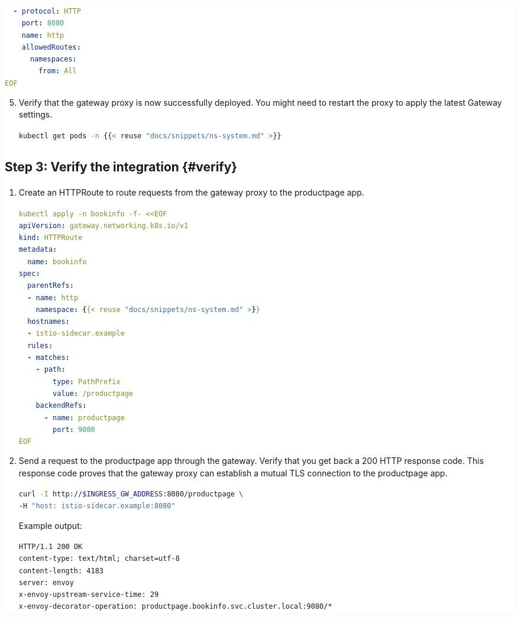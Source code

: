    ```yaml
     - protocol: HTTP
       port: 8080
       name: http
       allowedRoutes:
         namespaces:
           from: All
   EOF
   ```
   
5. Verify that the gateway proxy is now successfully deployed. You might need to restart the proxy to apply the latest Gateway settings. 
   ```sh
   kubectl get pods -n {{< reuse "docs/snippets/ns-system.md" >}}
   ```

## Step 3: Verify the integration {#verify}

1. Create an HTTPRoute to route requests from the gateway proxy to the productpage app. 
   ```yaml
   kubectl apply -n bookinfo -f- <<EOF
   apiVersion: gateway.networking.k8s.io/v1
   kind: HTTPRoute
   metadata:
     name: bookinfo
   spec:
     parentRefs:
     - name: http
       namespace: {{< reuse "docs/snippets/ns-system.md" >}}
     hostnames:
     - istio-sidecar.example
     rules:
     - matches:
       - path:
           type: PathPrefix
           value: /productpage
       backendRefs:
         - name: productpage
           port: 9080
   EOF
   ```

2. Send a request to the productpage app through the gateway. Verify that you get back a 200 HTTP response code. This response code proves that the gateway proxy can establish a mutual TLS connection to the productpage app. 
   ```sh
   curl -I http://$INGRESS_GW_ADDRESS:8080/productpage \
   -H "host: istio-sidecar.example:8080"
   ```
   
   Example output: 
   ```
   HTTP/1.1 200 OK
   content-type: text/html; charset=utf-8
   content-length: 4183
   server: envoy
   x-envoy-upstream-service-time: 29
   x-envoy-decorator-operation: productpage.bookinfo.svc.cluster.local:9080/*
   ```
